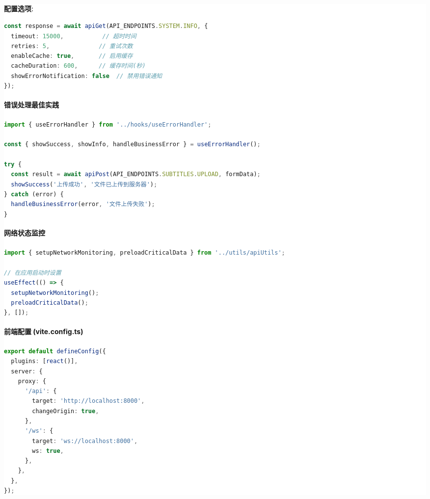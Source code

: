 **配置选项**:
```typescript
const response = await apiGet(API_ENDPOINTS.SYSTEM.INFO, {
  timeout: 15000,           // 超时时间
  retries: 5,              // 重试次数
  enableCache: true,       // 启用缓存
  cacheDuration: 600,      // 缓存时间(秒)
  showErrorNotification: false  // 禁用错误通知
});
```

#### 错误处理最佳实践

```typescript
import { useErrorHandler } from '../hooks/useErrorHandler';

const { showSuccess, showInfo, handleBusinessError } = useErrorHandler();

try {
  const result = await apiPost(API_ENDPOINTS.SUBTITLES.UPLOAD, formData);
  showSuccess('上传成功', '文件已上传到服务器');
} catch (error) {
  handleBusinessError(error, '文件上传失败');
}
```

#### 网络状态监控

```typescript
import { setupNetworkMonitoring, preloadCriticalData } from '../utils/apiUtils';

// 在应用启动时设置
useEffect(() => {
  setupNetworkMonitoring();
  preloadCriticalData();
}, []);
```

#### 前端配置 (vite.config.ts)
```typescript
export default defineConfig({
  plugins: [react()],
  server: {
    proxy: {
      '/api': {
        target: 'http://localhost:8000',
        changeOrigin: true,
      },
      '/ws': {
        target: 'ws://localhost:8000',
        ws: true,
      },
    },
  },
});
```
